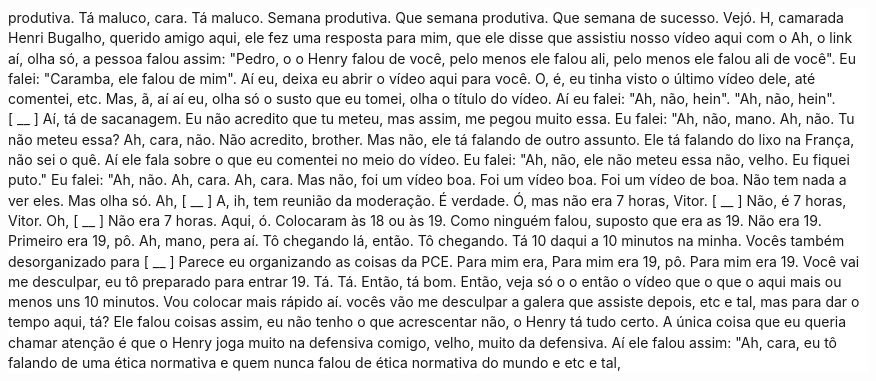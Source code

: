 produtiva. Tá maluco, cara. Tá maluco.
Semana produtiva. Que semana produtiva.
Que semana de sucesso. Vejó.
H, camarada Henri Bugalho, querido amigo
aqui, ele fez uma resposta para
mim, que ele disse que assistiu nosso
vídeo aqui com
o Ah, o link aí, olha só, a pessoa falou
assim: "Pedro, o o Henry falou de você,
pelo menos ele falou ali, pelo menos ele
falou ali de você". Eu falei: "Caramba,
ele falou de mim". Aí eu, deixa eu abrir
o vídeo aqui para você. O, é, eu tinha
visto o último vídeo dele, até comentei,
etc. Mas, ã, aí aí eu, olha só o susto
que eu tomei, olha o título do
vídeo. Aí eu falei: "Ah, não,
hein". "Ah, não,
hein". [ __ ] Aí, tá de sacanagem. Eu
não acredito que tu
meteu, mas
assim, me pegou muito essa. Eu falei:
"Ah, não, mano. Ah, não. Tu não meteu
essa? Ah, cara, não. Não acredito,
brother. Mas não, ele tá falando de
outro assunto. Ele tá falando do lixo na
França, não sei o quê. Aí ele fala sobre
o que eu comentei no meio do vídeo. Eu
falei: "Ah, não, ele não meteu essa não,
velho. Eu fiquei puto." Eu falei: "Ah,
não. Ah, cara. Ah, cara. Mas não, foi um
vídeo
boa. Foi um vídeo boa. Foi um vídeo de
boa. Não tem nada a ver
eles. Mas olha só. Ah, [ __ ] A, ih,
tem reunião da moderação. É verdade. Ó,
mas não era 7 horas,
Vitor. [ __ ] Não, é 7 horas,
Vitor. Oh, [ __ ] Não era 7
horas. Aqui, ó. Colocaram às 18 ou às
19. Como ninguém falou, suposto que era
as 19. Não era 19. Primeiro era 19,
pô. Ah, mano, pera aí. Tô chegando lá,
então. Tô chegando. Tá 10 daqui a 10
minutos na minha. Vocês também
desorganizado para [ __ ] Parece eu
organizando as coisas da PCE. Para mim
era, Para mim era 19, pô. Para mim era
19. Você vai me desculpar, eu tô
preparado para entrar 19. Tá. Tá. Então,
tá bom. Então, veja só o o então o vídeo
que o que o aqui mais ou menos uns 10
minutos. Vou colocar mais rápido aí.
vocês vão me desculpar a galera que
assiste depois, etc e tal, mas para dar
o tempo aqui, tá? Ele falou coisas
assim, eu não tenho o que acrescentar
não, o Henry tá tudo certo. A única
coisa que eu queria chamar atenção é que
o Henry joga muito na defensiva comigo,
velho, muito da defensiva. Aí ele falou
assim: "Ah, cara, eu tô falando de uma
ética normativa e quem nunca falou de
ética normativa do mundo e etc e tal,